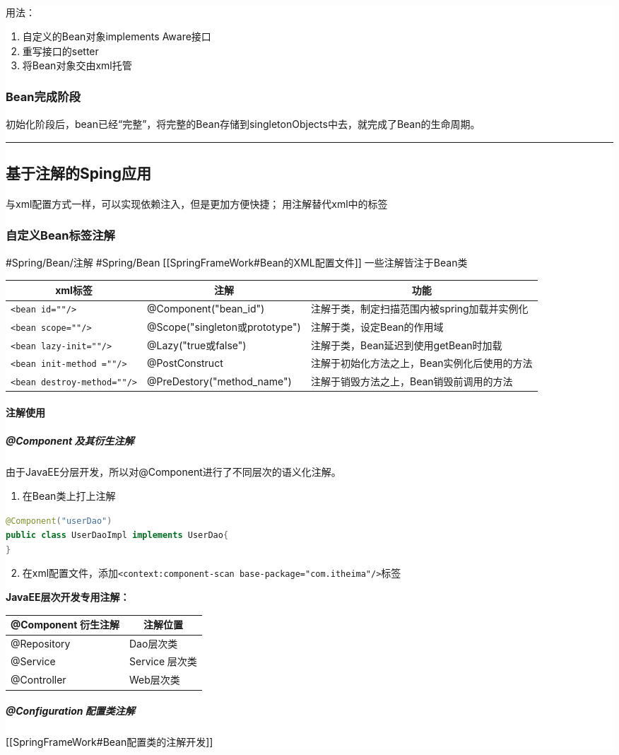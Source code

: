 用法：
1. 自定义的Bean对象implements Aware接口 
2. 重写接口的setter
3. 将Bean对象交由xml托管

### Bean完成阶段
初始化阶段后，bean已经“完整”，将完整的Bean存储到singletonObjects中去，就完成了Bean的生命周期。

---
## 基于注解的Sping应用
与xml配置方式一样，可以实现依赖注入，但是更加方便快捷；
用注解替代xml中的标签

### 自定义Bean标签注解
#Spring/Bean/注解 #Spring/Bean 
[[SpringFrameWork#Bean的XML配置文件]]
一些注解皆注于Bean类

| xml标签                     | 注解                           | 功能                                         |
| --------------------------- | ------------------------------ | -------------------------------------------- |
| `<bean id=""/>`             | @Component("bean_id")          | 注解于类，制定扫描范围内被spring加载并实例化 |
| `<bean scope=""/>`          | @Scope("singleton或prototype") | 注解于类，设定Bean的作用域                   |
| `<bean lazy-init=""/>`      | @Lazy("true或false")           | 注解于类，Bean延迟到使用getBean时加载        | 
| `<bean init-method =""/>`   | @PostConstruct                 | 注解于初始化方法之上，Bean实例化后使用的方法 |
| `<bean destroy-method=""/>` | @PreDestory("method_name")     | 注解于销毁方法之上，Bean销毁前调用的方法     |

#### 注解使用

##### @Component 及其衍生注解
由于JavaEE分层开发，所以对@Component进行了不同层次的语义化注解。
1. 在Bean类上打上注解 
```java
@Component("userDao")
public class UserDaoImpl implements UserDao{
}
```
2. 在xml配置文件，添加`<context:component-scan base-package="com.itheima"/>`标签

**JavaEE层次开发专用注解：**

| @Component 衍生注解 | 注解位置       |
| ------------------- | -------------- |
| @Repository         | Dao层次类      |
| @Service            | Service 层次类 |
| @Controller         | Web层次类      |
##### @Configuration 配置类注解
[[SpringFrameWork#Bean配置类的注解开发]]
